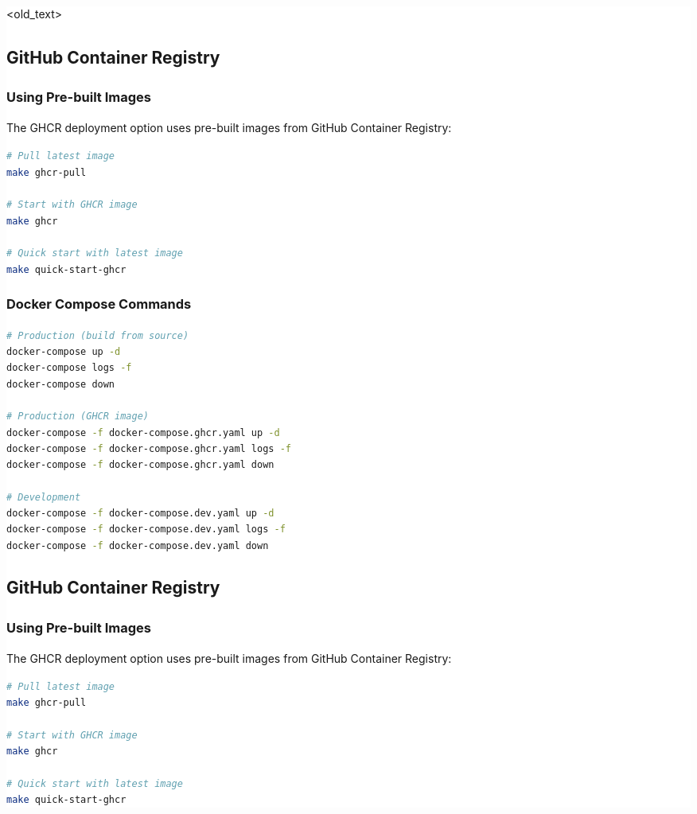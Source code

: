```bash
```
</edits>

<old_text>
## GitHub Container Registry

### Using Pre-built Images

The GHCR deployment option uses pre-built images from GitHub Container Registry:

```bash
# Pull latest image
make ghcr-pull

# Start with GHCR image
make ghcr

# Quick start with latest image
make quick-start-ghcr
```

### Docker Compose Commands

```bash
# Production (build from source)
docker-compose up -d
docker-compose logs -f
docker-compose down

# Production (GHCR image)
docker-compose -f docker-compose.ghcr.yaml up -d
docker-compose -f docker-compose.ghcr.yaml logs -f
docker-compose -f docker-compose.ghcr.yaml down

# Development
docker-compose -f docker-compose.dev.yaml up -d
docker-compose -f docker-compose.dev.yaml logs -f
docker-compose -f docker-compose.dev.yaml down
```

## GitHub Container Registry

### Using Pre-built Images

The GHCR deployment option uses pre-built images from GitHub Container Registry:

```bash
# Pull latest image
make ghcr-pull

# Start with GHCR image
make ghcr

# Quick start with latest image
make quick-start-ghcr
```
